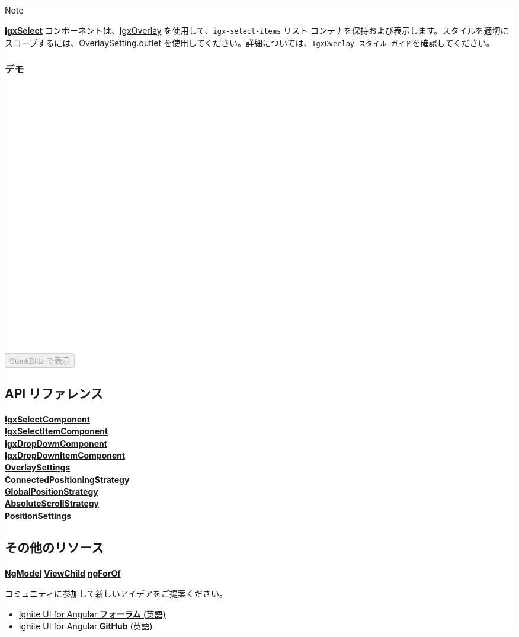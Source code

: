 > [!NOTE]
> [**IgxSelect**]({environment:angularApiUrl}/classes/igxselectcomponent.html) コンポーネントは、[IgxOverlay](overlay_main.md) を使用して、`igx-select-items` リスト コンテナを保持および表示します。スタイルを適切にスコープするには、[OverlaySetting.outlet]({environment:angularApiUrl}/interfaces/overlaysettings.html#outlet) を使用してください。詳細については、[`IgxOverlay スタイル ガイド`](overlay_styling.md)を確認してください。

### デモ
<div class="sample-container loading" style="height:450px">
    <iframe id="select-styling-iframe" src='{environment:demosBaseUrl}/data-entries/select-styling' width="100%" height="100%" seamless frameBorder="0" class="lazyload no-theming"></iframe>
</div>
<div>
<button data-localize="stackblitz" disabled class="stackblitz-btn" data-iframe-id="select-styling-iframe" data-demos-base-url="{environment:demosBaseUrl}">StackBlitz で表示</button>
</div>

<div class="divider--half"></div>

## API リファレンス 
[**IgxSelectComponent**]({environment:angularApiUrl}/classes/igxselectcomponent.html)  
[**IgxSelectItemComponent**]({environment:angularApiUrl}/classes/igxselectitemcomponent.html)  
[**IgxDropDownComponent**]({environment:angularApiUrl}/classes/igxdropdowncomponent.html)  
[**IgxDropDownItemComponent**]({environment:angularApiUrl}/classes/igxdropdownitemcomponent.html)  
[**OverlaySettings**]({environment:angularApiUrl}/interfaces/overlaysettings.html)  
[**ConnectedPositioningStrategy**]({environment:angularApiUrl}/classes/connectedpositioningstrategy.html)  
[**GlobalPositionStrategy**]({environment:angularApiUrl}/classes/globalpositionstrategy.html#constructor)  
[**AbsoluteScrollStrategy**]({environment:angularApiUrl}/classes/absolutescrollstrategy.html)  
[**PositionSettings**]({environment:angularApiUrl}/interfaces/positionsettings.html)

## その他のリソース
[**NgModel**](https://angular.io/api/forms/NgModel)
[**ViewChild**](https://angular.io/api/core/ViewChild)
[**ngForOf**](https://angular.io/api/common/NgForOf)

コミュニティに参加して新しいアイデアをご提案ください。

* [Ignite UI for Angular **フォーラム** (英語)](https://www.infragistics.com/community/forums/f/ignite-ui-for-angular)
* [Ignite UI for Angular **GitHub** (英語)](https://github.com/IgniteUI/igniteui-angular)
